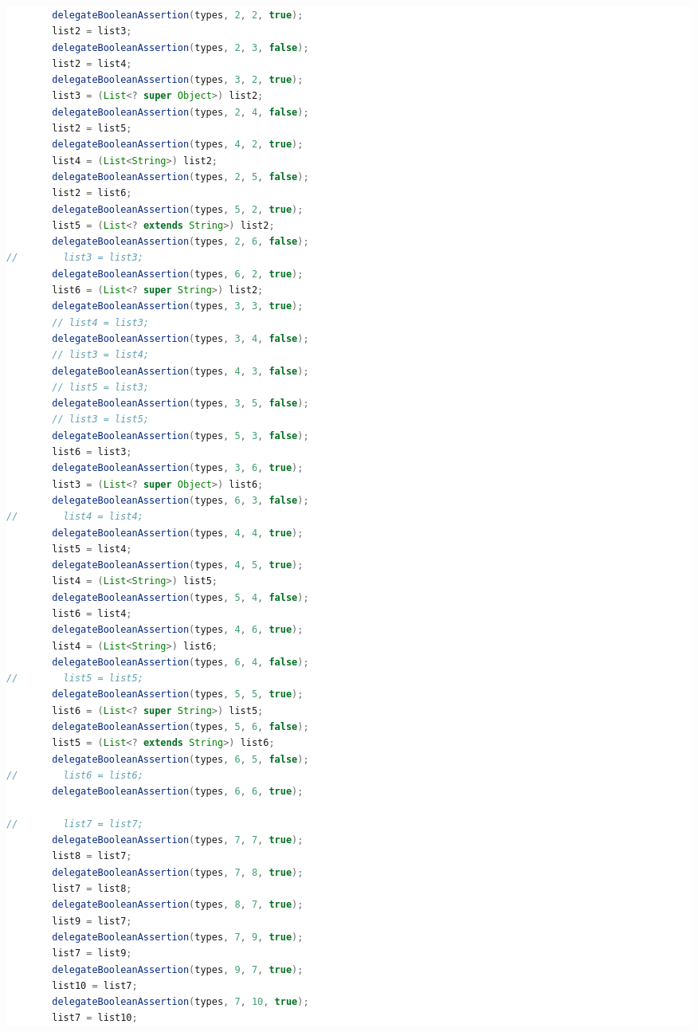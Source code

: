 ```java
        delegateBooleanAssertion(types, 2, 2, true);
        list2 = list3;
        delegateBooleanAssertion(types, 2, 3, false);
        list2 = list4;
        delegateBooleanAssertion(types, 3, 2, true);
        list3 = (List<? super Object>) list2;
        delegateBooleanAssertion(types, 2, 4, false);
        list2 = list5;
        delegateBooleanAssertion(types, 4, 2, true);
        list4 = (List<String>) list2;
        delegateBooleanAssertion(types, 2, 5, false);
        list2 = list6;
        delegateBooleanAssertion(types, 5, 2, true);
        list5 = (List<? extends String>) list2;
        delegateBooleanAssertion(types, 2, 6, false);
//        list3 = list3;
        delegateBooleanAssertion(types, 6, 2, true);
        list6 = (List<? super String>) list2;
        delegateBooleanAssertion(types, 3, 3, true);
        // list4 = list3;
        delegateBooleanAssertion(types, 3, 4, false);
        // list3 = list4;
        delegateBooleanAssertion(types, 4, 3, false);
        // list5 = list3;
        delegateBooleanAssertion(types, 3, 5, false);
        // list3 = list5;
        delegateBooleanAssertion(types, 5, 3, false);
        list6 = list3;
        delegateBooleanAssertion(types, 3, 6, true);
        list3 = (List<? super Object>) list6;
        delegateBooleanAssertion(types, 6, 3, false);
//        list4 = list4;
        delegateBooleanAssertion(types, 4, 4, true);
        list5 = list4;
        delegateBooleanAssertion(types, 4, 5, true);
        list4 = (List<String>) list5;
        delegateBooleanAssertion(types, 5, 4, false);
        list6 = list4;
        delegateBooleanAssertion(types, 4, 6, true);
        list4 = (List<String>) list6;
        delegateBooleanAssertion(types, 6, 4, false);
//        list5 = list5;
        delegateBooleanAssertion(types, 5, 5, true);
        list6 = (List<? super String>) list5;
        delegateBooleanAssertion(types, 5, 6, false);
        list5 = (List<? extends String>) list6;
        delegateBooleanAssertion(types, 6, 5, false);
//        list6 = list6;
        delegateBooleanAssertion(types, 6, 6, true);

//        list7 = list7;
        delegateBooleanAssertion(types, 7, 7, true);
        list8 = list7;
        delegateBooleanAssertion(types, 7, 8, true);
        list7 = list8;
        delegateBooleanAssertion(types, 8, 7, true);
        list9 = list7;
        delegateBooleanAssertion(types, 7, 9, true);
        list7 = list9;
        delegateBooleanAssertion(types, 9, 7, true);
        list10 = list7;
        delegateBooleanAssertion(types, 7, 10, true);
        list7 = list10;
```